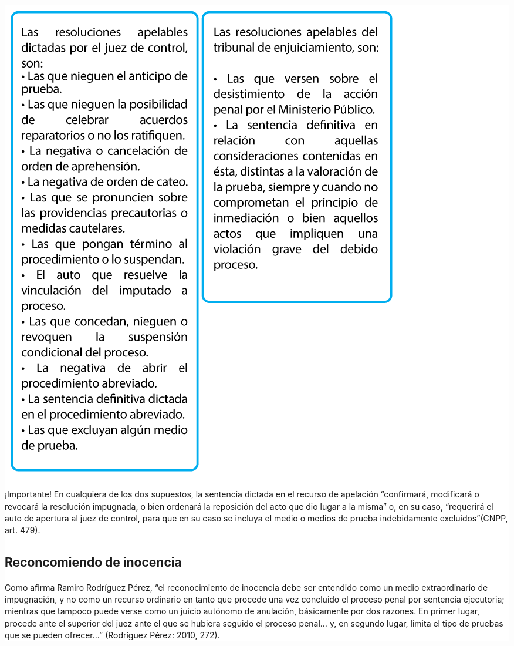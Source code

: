 ![M](img_cuadro.png)

¡Importante!
En cualquiera de los dos supuestos, la sentencia dictada en el recurso de apelación “confirmará, modificará o revocará la resolución impugnada, o bien ordenará la reposición del acto que dio lugar a la misma” o, en su caso, “requerirá el auto de apertura al juez de control, para que en su caso se incluya el medio o medios de prueba indebidamente excluidos”(CNPP, art. 479).

Reconcomiendo de inocencia
-

Como afirma Ramiro Rodríguez Pérez, “el reconocimiento de inocencia debe ser entendido como un medio extraordinario de impugnación, y no como un recurso ordinario en tanto que procede una vez concluido el proceso penal por sentencia ejecutoria; mientras que tampoco puede verse como un juicio autónomo de anulación, básicamente por dos razones. En primer lugar, procede ante el superior del juez ante el que se hubiera seguido el proceso penal… y, en segundo lugar, limita el tipo de pruebas que se pueden ofrecer…” (Rodríguez Pérez: 2010, 272).
